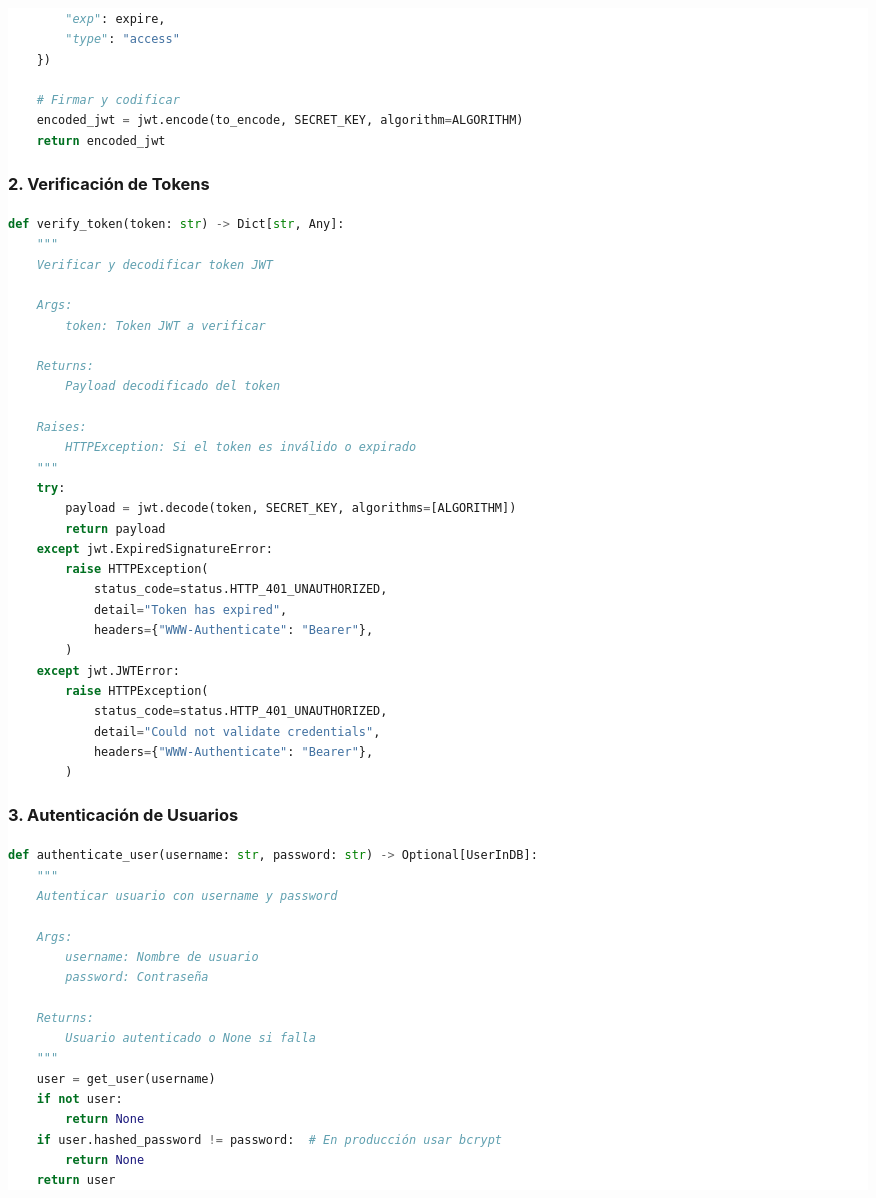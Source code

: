 ```python
        "exp": expire,
        "type": "access"
    })
    
    # Firmar y codificar
    encoded_jwt = jwt.encode(to_encode, SECRET_KEY, algorithm=ALGORITHM)
    return encoded_jwt
```

### 2. Verificación de Tokens

```python
def verify_token(token: str) -> Dict[str, Any]:
    """
    Verificar y decodificar token JWT
    
    Args:
        token: Token JWT a verificar
    
    Returns:
        Payload decodificado del token
    
    Raises:
        HTTPException: Si el token es inválido o expirado
    """
    try:
        payload = jwt.decode(token, SECRET_KEY, algorithms=[ALGORITHM])
        return payload
    except jwt.ExpiredSignatureError:
        raise HTTPException(
            status_code=status.HTTP_401_UNAUTHORIZED,
            detail="Token has expired",
            headers={"WWW-Authenticate": "Bearer"},
        )
    except jwt.JWTError:
        raise HTTPException(
            status_code=status.HTTP_401_UNAUTHORIZED,
            detail="Could not validate credentials",
            headers={"WWW-Authenticate": "Bearer"},
        )
```

### 3. Autenticación de Usuarios

```python
def authenticate_user(username: str, password: str) -> Optional[UserInDB]:
    """
    Autenticar usuario con username y password
    
    Args:
        username: Nombre de usuario
        password: Contraseña
    
    Returns:
        Usuario autenticado o None si falla
    """
    user = get_user(username)
    if not user:
        return None
    if user.hashed_password != password:  # En producción usar bcrypt
        return None
    return user
```
